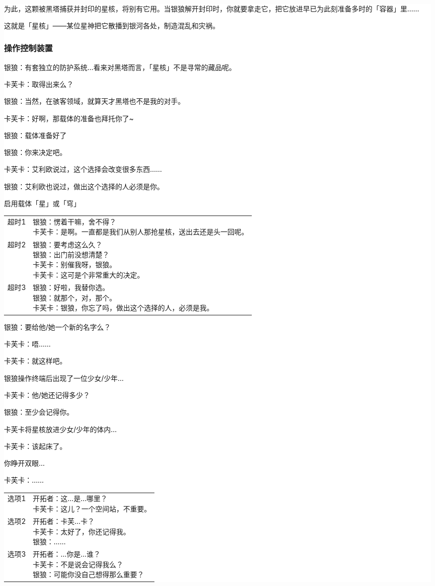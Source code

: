 为此，这颗被黑塔捕获并封印的星核，将别有它用。当银狼解开封印时，你就要拿走它，把它放进早已为此刻准备多时的「容器」里……

这就是「星核」——某位星神把它散播到银河各处，制造混乱和灾祸。



### 操作控制装置
银狼：有套独立的防护系统…看来对黑塔而言，「星核」不是寻常的藏品呢。

卡芙卡：取得出来么？

银狼：当然，在骇客领域，就算天才黑塔也不是我的对手。

卡芙卡：好啊，那载体的准备也拜托你了~

银狼：载体准备好了

银狼：你来决定吧。

卡芙卡：艾利欧说过，这个选择会改变很多东西……

银狼：艾利欧也说过，做出这个选择的人必须是你。

启用载体「星」或「穹」



|  |  |
| ---- | ---- |
| 超时1 | 银狼：愣着干嘛，舍不得？<br>卡芙卡：是啊。一直都是我们从别人那抢星核，送出去还是头一回呢。 |
| 超时2 | 银狼：要考虑这么久？<br>银狼：出门前没想清楚？<br>卡芙卡：别催我呀，银狼。<br>卡芙卡：这可是个非常重大的决定。 |
| 超时3 | 银狼：好啦，我替你选。<br>银狼：就那个，对，那个。<br>卡芙卡：银狼，你忘了吗，做出这个选择的人，必须是我。 |



银狼：要给他/她一个新的名字么？

卡芙卡：唔……

卡芙卡：就这样吧。

银狼操作终端后出现了一位少女/少年…

卡芙卡：他/她还记得多少？

银狼：至少会记得你。

卡芙卡将星核放进少女/少年的体内…

卡芙卡：该起床了。



你睁开双眼…

卡芙卡：……



|  |  |
| ---- | ---- |
| 选项1 | 开拓者：这…是…哪里？<br>卡芙卡：这儿？一个空间站，不重要。 |
| 选项2 | 开拓者：卡芙…卡？<br>卡芙卡：太好了，你还记得我。<br>银狼：…… |
| 选项3 | 开拓者：…你是…谁？<br>卡芙卡：不是说会记得我么？<br>银狼：可能你没自己想得那么重要？ |
